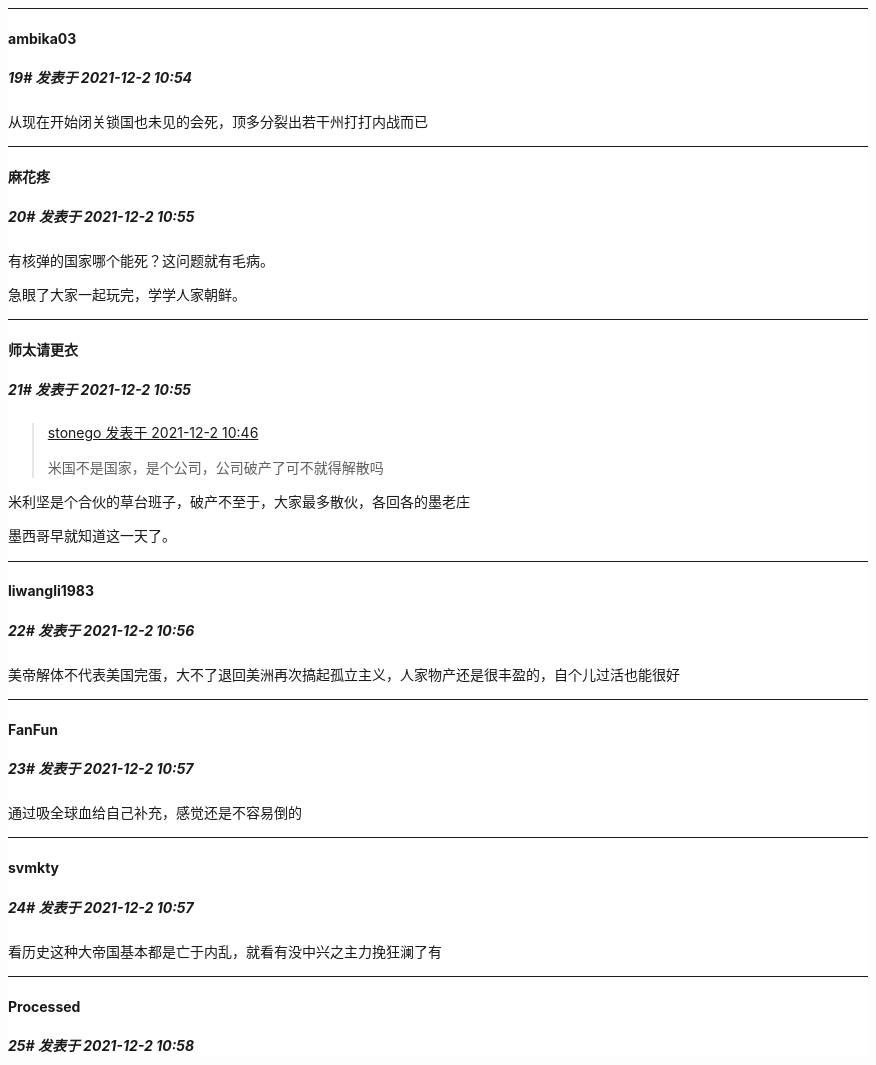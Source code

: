 *****

####  ambika03  
##### 19#       发表于 2021-12-2 10:54

从现在开始闭关锁国也未见的会死，顶多分裂出若干州打打内战而已

*****

####  麻花疼  
##### 20#       发表于 2021-12-2 10:55

有核弹的国家哪个能死？这问题就有毛病。

急眼了大家一起玩完，学学人家朝鲜。

*****

####  师太请更衣  
##### 21#       发表于 2021-12-2 10:55

<blockquote><a href="httphttps://bbs.saraba1st.com/2b/forum.php?mod=redirect&amp;goto=findpost&amp;pid=53780351&amp;ptid=2040408" target="_blank">stonego 发表于 2021-12-2 10:46</a>

米国不是国家，是个公司，公司破产了可不就得解散吗</blockquote>
米利坚是个合伙的草台班子，破产不至于，大家最多散伙，各回各的墨老庄

墨西哥早就知道这一天了。

*****

####  liwangli1983  
##### 22#       发表于 2021-12-2 10:56

美帝解体不代表美国完蛋，大不了退回美洲再次搞起孤立主义，人家物产还是很丰盈的，自个儿过活也能很好

*****

####  FanFun  
##### 23#       发表于 2021-12-2 10:57

通过吸全球血给自己补充，感觉还是不容易倒的

*****

####  svmkty  
##### 24#       发表于 2021-12-2 10:57

看历史这种大帝国基本都是亡于内乱，就看有没中兴之主力挽狂澜了有

*****

####  Processed  
##### 25#       发表于 2021-12-2 10:58
